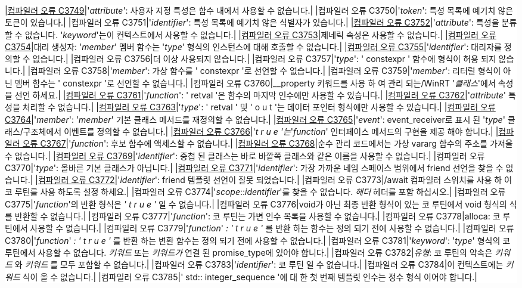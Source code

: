 |[컴파일러 오류 C3749](compiler-error-c3749.md)|'*attribute*': 사용자 지정 특성은 함수 내에서 사용할 수 없습니다.|
|컴파일러 오류 C3750|'*token*': 특성 목록에 예기치 않은 토큰이 있습니다.|
|컴파일러 오류 C3751|'*identifier*': 특성 목록에 예기치 않은 식별자가 있습니다.|
|[컴파일러 오류 C3752](compiler-error-c3752.md)|'*attribute*': 특성을 분류할 수 없습니다. '*keyword*'는이 컨텍스트에서 사용할 수 없습니다.|
|[컴파일러 오류 C3753](compiler-error-c3753.md)|제네릭 속성은 사용할 수 없습니다.|
|[컴파일러 오류 C3754](compiler-error-c3754.md)|대리 생성자: '*member*' 멤버 함수는 '*type*' 형식의 인스턴스에 대해 호출할 수 없습니다.|
|[컴파일러 오류 C3755](compiler-error-c3755.md)|'*identifier*': 대리자를 정의할 수 없습니다.|
|컴파일러 오류 C3756|더 이상 사용되지 않습니다.|
|컴파일러 오류 C3757|'*type*': ' constexpr ' 함수에 형식이 허용 되지 않습니다.|
|컴파일러 오류 C3758|'*member*': 가상 함수를 ' constexpr '로 선언할 수 없습니다.|
|컴파일러 오류 C3759|'*member*': 리터럴 형식이 아닌 멤버 함수는 ' constexpr '로 선언할 수 없습니다.|
|컴파일러 오류 C3760|__property 키워드를 사용 하 여 관리 되는/WinRT '*클래스*'에서 속성을 선언 하세요.|
|[컴파일러 오류 C3761](compiler-error-c3761.md)|'*function*': ' retval '은 함수의 마지막 인수에만 사용할 수 있습니다.|
|[컴파일러 오류 C3762](compiler-error-c3762.md)|'*attribute*' 특성을 처리할 수 없습니다.|
|[컴파일러 오류 C3763](compiler-error-c3763.md)|'*type*': ' retval ' 및 ' o u t '는 데이터 포인터 형식에만 사용할 수 있습니다.|
|[컴파일러 오류 C3764](compiler-error-c3764.md)|'*member*': '*member*' 기본 클래스 메서드를 재정의할 수 없습니다.|
|[컴파일러 오류 C3765](compiler-error-c3765.md)|'*event*': event_receiver로 표시 된 '*type*' 클래스/구조체에서 이벤트를 정의할 수 없습니다.|
|[컴파일러 오류 C3766](compiler-error-c3766.md)|'*t r u e '는*'*function*' 인터페이스 메서드의 구현을 제공 해야 합니다.|
|[컴파일러 오류 C3767](compiler-error-c3767.md)|'*function*': 후보 함수에 액세스할 수 없습니다.|
|[컴파일러 오류 C3768](compiler-error-c3768.md)|순수 관리 코드에서는 가상 vararg 함수의 주소를 가져올 수 없습니다.|
|[컴파일러 오류 C3769](compiler-error-c3769.md)|'*identifier*': 중첩 된 클래스는 바로 바깥쪽 클래스와 같은 이름을 사용할 수 없습니다.|
|컴파일러 오류 C3770|'*type*': 올바른 기본 클래스가 아닙니다.|
|[컴파일러 오류 C3771](compiler-error-c3771.md)|'*identifier*': 가장 가까운 네임 스페이스 범위에서 friend 선언을 찾을 수 없습니다.|
|[컴파일러 오류 C3772](compiler-error-c3772.md)|'*identifier*': friend 템플릿 선언이 잘못 되었습니다.|
|컴파일러 오류 C3773|/await 컴파일러 스위치를 사용 하 여 코 루틴를 사용 하도록 설정 하세요.|
|컴파일러 오류 C3774|'*scope*::*identifier*'를 찾을 수 없습니다. *헤더* 헤더를 포함 하십시오.|
|컴파일러 오류 C3775|'*function*'의 반환 형식은 *' t r u e '* 일 수 없습니다.|
|컴파일러 오류 C3776|void가 아닌 최종 반환 형식이 있는 코 루틴에서 void 형식의 식를 반환할 수 없습니다.|
|컴파일러 오류 C3777|'*function*': 코 루틴는 가변 인수 목록을 사용할 수 없습니다.|
|컴파일러 오류 C3778|alloca: 코 루틴에서 사용할 수 없습니다.|
|컴파일러 오류 C3779|'*function*' *: ' t r u e '* 를 반환 하는 함수는 정의 되기 전에 사용할 수 없습니다.|
|컴파일러 오류 C3780|'*function*' *: ' t r u e '* 를 반환 하는 변환 함수는 정의 되기 전에 사용할 수 없습니다.|
|컴파일러 오류 C3781|'*keyword*': '*type*' 형식의 코 루틴에서 사용할 수 없습니다. *키워드* 또는 *키워드가* 연결 된 promise_type에 있어야 합니다.|
|컴파일러 오류 C3782|*유형*: 코 루틴의 약속은 *키워드* 와 *키워드* 를 모두 포함할 수 없습니다.|
|컴파일러 오류 C3783|'*identifier*': 코 루틴 일 수 없습니다.|
|컴파일러 오류 C3784|이 컨텍스트에는 *키워드* 식이 올 수 없습니다.|
|컴파일러 오류 C3785|' std:: integer_sequence '에 대 한 첫 번째 템플릿 인수는 정수 형식 이어야 합니다.|